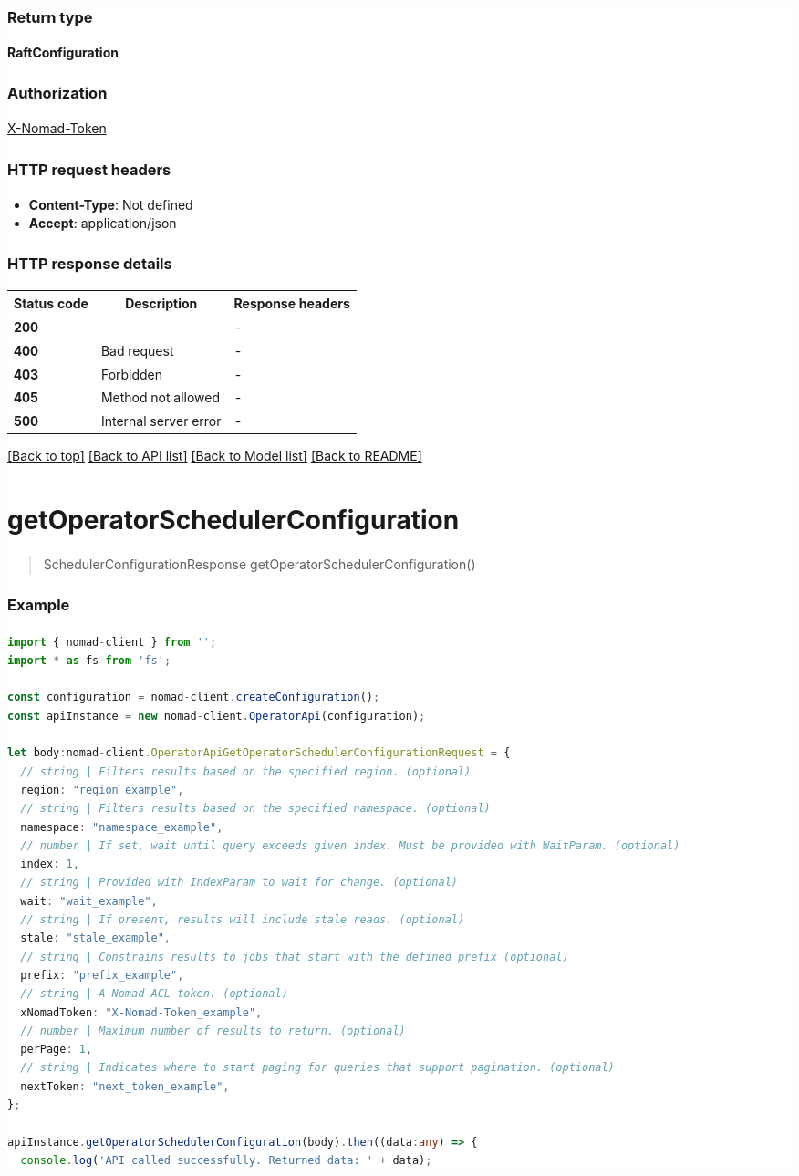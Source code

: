 
### Return type

**RaftConfiguration**

### Authorization

[X-Nomad-Token](README.md#X-Nomad-Token)

### HTTP request headers

 - **Content-Type**: Not defined
 - **Accept**: application/json


### HTTP response details
| Status code | Description | Response headers |
|-------------|-------------|------------------|
**200** |  |  -  |
**400** | Bad request |  -  |
**403** | Forbidden |  -  |
**405** | Method not allowed |  -  |
**500** | Internal server error |  -  |

[[Back to top]](#) [[Back to API list]](README.md#documentation-for-api-endpoints) [[Back to Model list]](README.md#documentation-for-models) [[Back to README]](README.md)

# **getOperatorSchedulerConfiguration**
> SchedulerConfigurationResponse getOperatorSchedulerConfiguration()


### Example


```typescript
import { nomad-client } from '';
import * as fs from 'fs';

const configuration = nomad-client.createConfiguration();
const apiInstance = new nomad-client.OperatorApi(configuration);

let body:nomad-client.OperatorApiGetOperatorSchedulerConfigurationRequest = {
  // string | Filters results based on the specified region. (optional)
  region: "region_example",
  // string | Filters results based on the specified namespace. (optional)
  namespace: "namespace_example",
  // number | If set, wait until query exceeds given index. Must be provided with WaitParam. (optional)
  index: 1,
  // string | Provided with IndexParam to wait for change. (optional)
  wait: "wait_example",
  // string | If present, results will include stale reads. (optional)
  stale: "stale_example",
  // string | Constrains results to jobs that start with the defined prefix (optional)
  prefix: "prefix_example",
  // string | A Nomad ACL token. (optional)
  xNomadToken: "X-Nomad-Token_example",
  // number | Maximum number of results to return. (optional)
  perPage: 1,
  // string | Indicates where to start paging for queries that support pagination. (optional)
  nextToken: "next_token_example",
};

apiInstance.getOperatorSchedulerConfiguration(body).then((data:any) => {
  console.log('API called successfully. Returned data: ' + data);
```